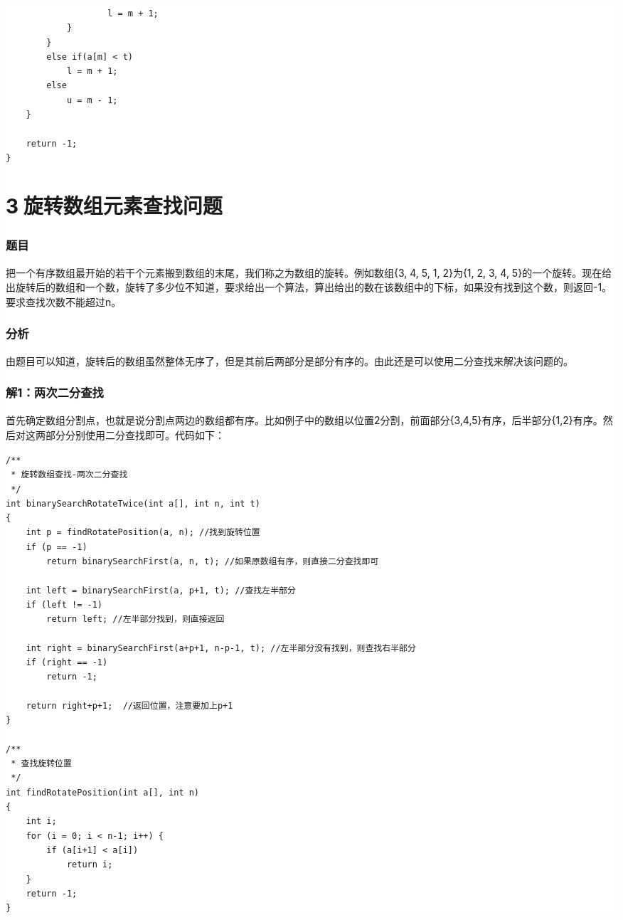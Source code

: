 ```
                    l = m + 1;
            }
        }
        else if(a[m] < t)
            l = m + 1;
        else
            u = m - 1;
    }

    return -1;
}
```

# 3 旋转数组元素查找问题

### 题目
把一个有序数组最开始的若干个元素搬到数组的末尾，我们称之为数组的旋转。例如数组{3, 4, 5, 1, 2}为{1, 2, 3, 4, 5}的一个旋转。现在给出旋转后的数组和一个数，旋转了多少位不知道，要求给出一个算法，算出给出的数在该数组中的下标，如果没有找到这个数，则返回-1。要求查找次数不能超过n。

### 分析
由题目可以知道，旋转后的数组虽然整体无序了，但是其前后两部分是部分有序的。由此还是可以使用二分查找来解决该问题的。

### 解1：两次二分查找

首先确定数组分割点，也就是说分割点两边的数组都有序。比如例子中的数组以位置2分割，前面部分{3,4,5}有序，后半部分{1,2}有序。然后对这两部分分别使用二分查找即可。代码如下：

```
/**
 * 旋转数组查找-两次二分查找
 */
int binarySearchRotateTwice(int a[], int n, int t)
{
    int p = findRotatePosition(a, n); //找到旋转位置
    if (p == -1)
        return binarySearchFirst(a, n, t); //如果原数组有序，则直接二分查找即可

    int left = binarySearchFirst(a, p+1, t); //查找左半部分
    if (left != -1)
        return left; //左半部分找到，则直接返回

    int right = binarySearchFirst(a+p+1, n-p-1, t); //左半部分没有找到，则查找右半部分
    if (right == -1)
        return -1;

    return right+p+1;  //返回位置，注意要加上p+1
}

/**
 * 查找旋转位置
 */
int findRotatePosition(int a[], int n)
{
    int i;
    for (i = 0; i < n-1; i++) {
        if (a[i+1] < a[i])
            return i;
    }
    return -1;
}
```
